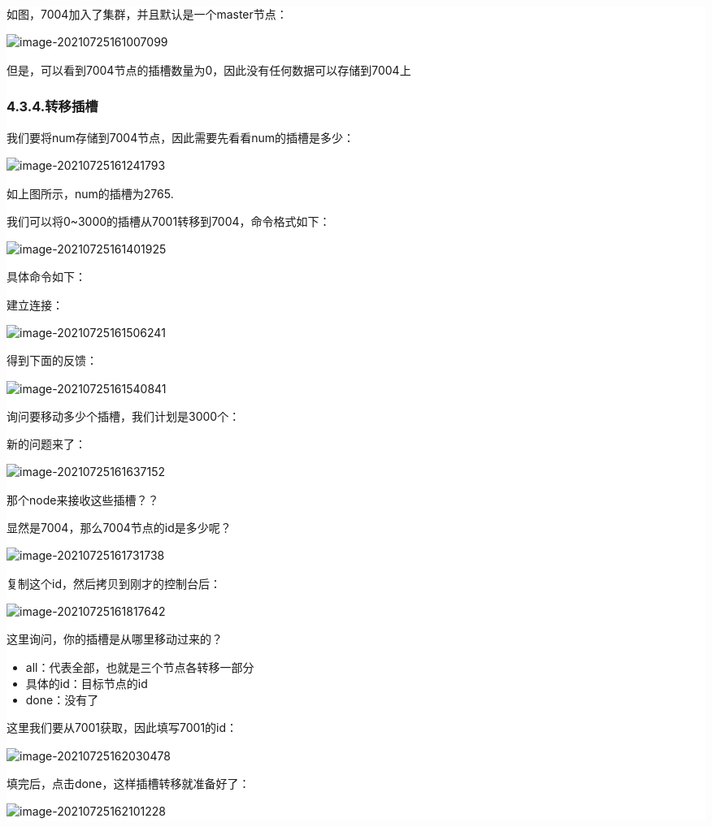 如图，7004加入了集群，并且默认是一个master节点：

![image-20210725161007099](https://acwhr.oss-cn-beijing.aliyuncs.com/typora_images/202412151331904.png)

但是，可以看到7004节点的插槽数量为0，因此没有任何数据可以存储到7004上

### 4.3.4.转移插槽

我们要将num存储到7004节点，因此需要先看看num的插槽是多少：

![image-20210725161241793](https://acwhr.oss-cn-beijing.aliyuncs.com/typora_images/202412151331924.png)

如上图所示，num的插槽为2765.

我们可以将0~3000的插槽从7001转移到7004，命令格式如下：

![image-20210725161401925](https://acwhr.oss-cn-beijing.aliyuncs.com/typora_images/202412151331934.png)

具体命令如下：

建立连接：

![image-20210725161506241](https://acwhr.oss-cn-beijing.aliyuncs.com/typora_images/202412151331946.png)

得到下面的反馈：

![image-20210725161540841](https://acwhr.oss-cn-beijing.aliyuncs.com/typora_images/202412151331952.png)

询问要移动多少个插槽，我们计划是3000个：

新的问题来了：

![image-20210725161637152](https://acwhr.oss-cn-beijing.aliyuncs.com/typora_images/202412151331959.png)

那个node来接收这些插槽？？

显然是7004，那么7004节点的id是多少呢？

![image-20210725161731738](https://acwhr.oss-cn-beijing.aliyuncs.com/typora_images/202412151331057.png)

复制这个id，然后拷贝到刚才的控制台后：

![image-20210725161817642](https://acwhr.oss-cn-beijing.aliyuncs.com/typora_images/202412151331065.png)

这里询问，你的插槽是从哪里移动过来的？

- all：代表全部，也就是三个节点各转移一部分
- 具体的id：目标节点的id
- done：没有了

这里我们要从7001获取，因此填写7001的id：

![image-20210725162030478](https://acwhr.oss-cn-beijing.aliyuncs.com/typora_images/202412151331080.png)

填完后，点击done，这样插槽转移就准备好了：

![image-20210725162101228](https://acwhr.oss-cn-beijing.aliyuncs.com/typora_images/202412151331101.png)
